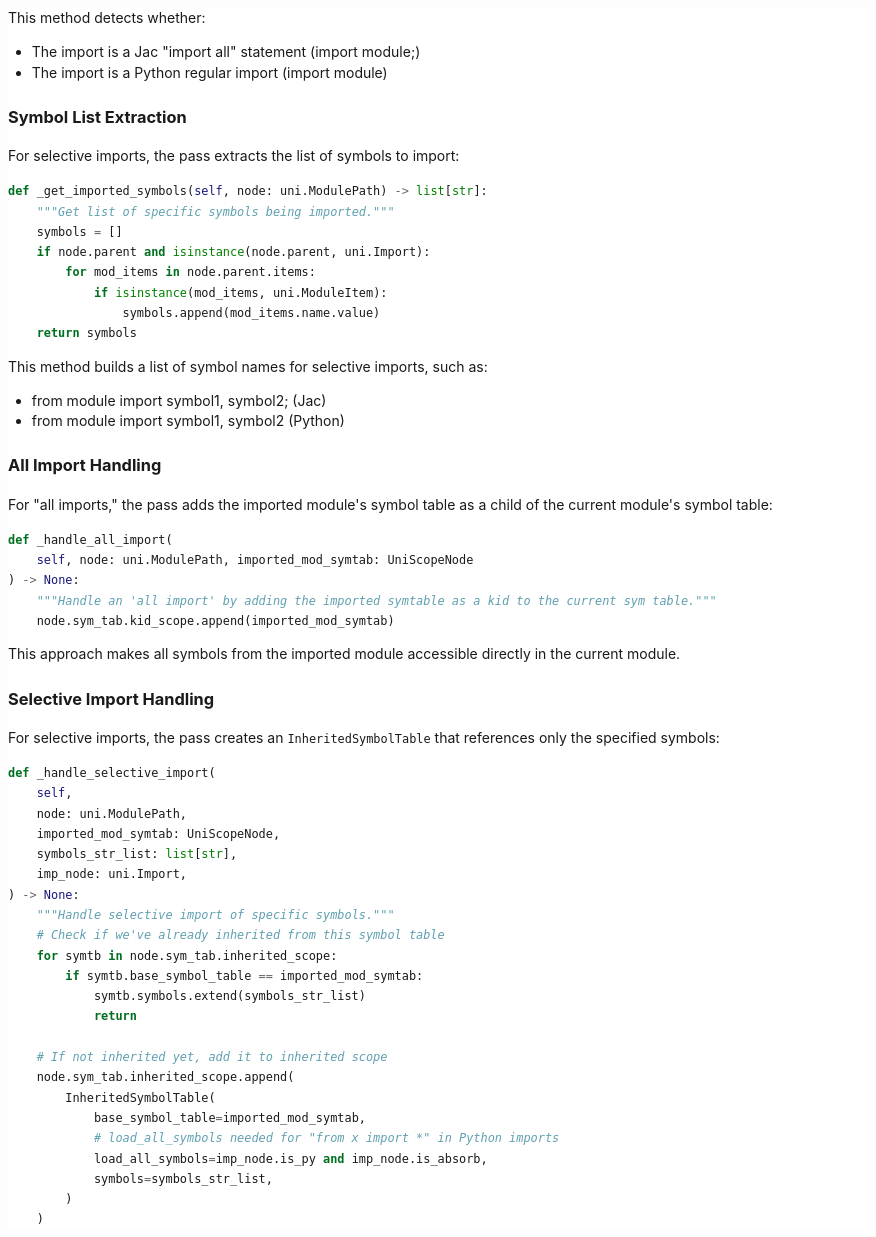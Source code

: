 This method detects whether:
- The import is a Jac "import all" statement (import module;)
- The import is a Python regular import (import module)

### Symbol List Extraction

For selective imports, the pass extracts the list of symbols to import:

```python
def _get_imported_symbols(self, node: uni.ModulePath) -> list[str]:
    """Get list of specific symbols being imported."""
    symbols = []
    if node.parent and isinstance(node.parent, uni.Import):
        for mod_items in node.parent.items:
            if isinstance(mod_items, uni.ModuleItem):
                symbols.append(mod_items.name.value)
    return symbols
```

This method builds a list of symbol names for selective imports, such as:
- from module import symbol1, symbol2; (Jac)
- from module import symbol1, symbol2 (Python)

### All Import Handling

For "all imports," the pass adds the imported module's symbol table as a child of the current module's symbol table:

```python
def _handle_all_import(
    self, node: uni.ModulePath, imported_mod_symtab: UniScopeNode
) -> None:
    """Handle an 'all import' by adding the imported symtable as a kid to the current sym table."""
    node.sym_tab.kid_scope.append(imported_mod_symtab)
```

This approach makes all symbols from the imported module accessible directly in the current module.

### Selective Import Handling

For selective imports, the pass creates an `InheritedSymbolTable` that references only the specified symbols:

```python
def _handle_selective_import(
    self,
    node: uni.ModulePath,
    imported_mod_symtab: UniScopeNode,
    symbols_str_list: list[str],
    imp_node: uni.Import,
) -> None:
    """Handle selective import of specific symbols."""
    # Check if we've already inherited from this symbol table
    for symtb in node.sym_tab.inherited_scope:
        if symtb.base_symbol_table == imported_mod_symtab:
            symtb.symbols.extend(symbols_str_list)
            return

    # If not inherited yet, add it to inherited scope
    node.sym_tab.inherited_scope.append(
        InheritedSymbolTable(
            base_symbol_table=imported_mod_symtab,
            # load_all_symbols needed for "from x import *" in Python imports
            load_all_symbols=imp_node.is_py and imp_node.is_absorb,
            symbols=symbols_str_list,
        )
    )
```